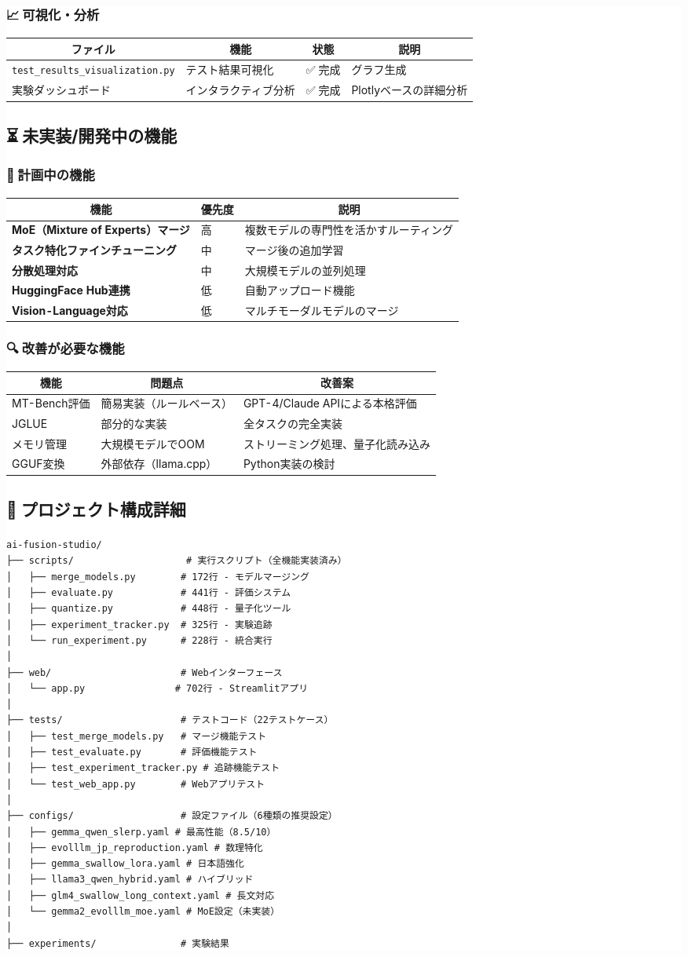 ### 📈 可視化・分析
| ファイル | 機能 | 状態 | 説明 |
|---------|------|------|------|
| `test_results_visualization.py` | テスト結果可視化 | ✅ 完成 | グラフ生成 |
| 実験ダッシュボード | インタラクティブ分析 | ✅ 完成 | Plotlyベースの詳細分析 |

## ⏳ 未実装/開発中の機能

### 🚧 計画中の機能
| 機能 | 優先度 | 説明 |
|------|--------|------|
| **MoE（Mixture of Experts）マージ** | 高 | 複数モデルの専門性を活かすルーティング |
| **タスク特化ファインチューニング** | 中 | マージ後の追加学習 |
| **分散処理対応** | 中 | 大規模モデルの並列処理 |
| **HuggingFace Hub連携** | 低 | 自動アップロード機能 |
| **Vision-Language対応** | 低 | マルチモーダルモデルのマージ |

### 🔍 改善が必要な機能
| 機能 | 問題点 | 改善案 |
|------|--------|--------|
| MT-Bench評価 | 簡易実装（ルールベース） | GPT-4/Claude APIによる本格評価 |
| JGLUE | 部分的な実装 | 全タスクの完全実装 |
| メモリ管理 | 大規模モデルでOOM | ストリーミング処理、量子化読み込み |
| GGUF変換 | 外部依存（llama.cpp） | Python実装の検討 |

## 📁 プロジェクト構成詳細

```
ai-fusion-studio/
├── scripts/                    # 実行スクリプト（全機能実装済み）
│   ├── merge_models.py        # 172行 - モデルマージング
│   ├── evaluate.py            # 441行 - 評価システム  
│   ├── quantize.py            # 448行 - 量子化ツール
│   ├── experiment_tracker.py  # 325行 - 実験追跡
│   └── run_experiment.py      # 228行 - 統合実行
│
├── web/                       # Webインターフェース
│   └── app.py                # 702行 - Streamlitアプリ
│
├── tests/                     # テストコード（22テストケース）
│   ├── test_merge_models.py   # マージ機能テスト
│   ├── test_evaluate.py       # 評価機能テスト
│   ├── test_experiment_tracker.py # 追跡機能テスト
│   └── test_web_app.py        # Webアプリテスト
│
├── configs/                   # 設定ファイル（6種類の推奨設定）
│   ├── gemma_qwen_slerp.yaml # 最高性能（8.5/10）
│   ├── evolllm_jp_reproduction.yaml # 数理特化
│   ├── gemma_swallow_lora.yaml # 日本語強化
│   ├── llama3_qwen_hybrid.yaml # ハイブリッド
│   ├── glm4_swallow_long_context.yaml # 長文対応
│   └── gemma2_evolllm_moe.yaml # MoE設定（未実装）
│
├── experiments/               # 実験結果
```